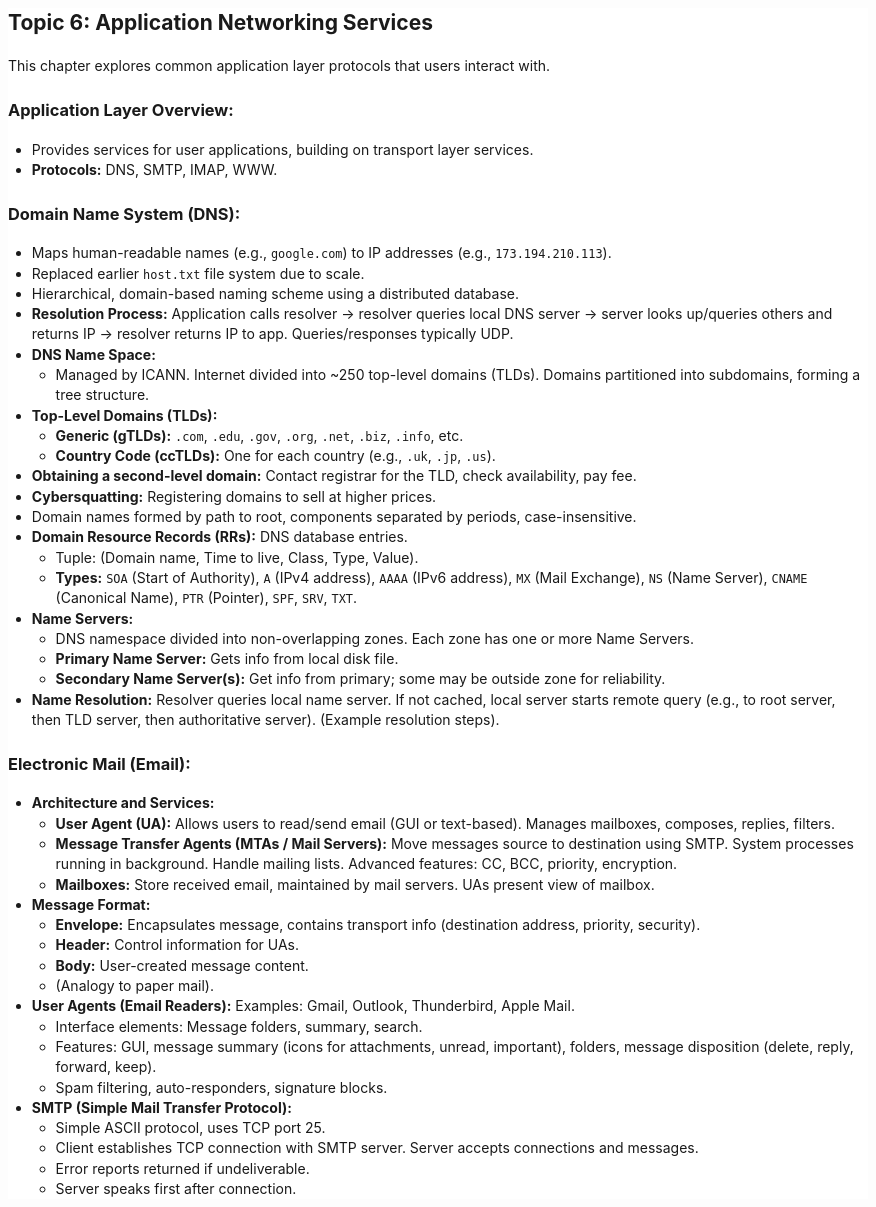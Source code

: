 ## Topic 6: Application Networking Services

This chapter explores common application layer protocols that users interact with.

### Application Layer Overview:
-   Provides services for user applications, building on transport layer services.
-   **Protocols:** DNS, SMTP, IMAP, WWW.

### Domain Name System (DNS):
-   Maps human-readable names (e.g., `google.com`) to IP addresses (e.g., `173.194.210.113`).
-   Replaced earlier `host.txt` file system due to scale.
-   Hierarchical, domain-based naming scheme using a distributed database.
-   **Resolution Process:** Application calls resolver -> resolver queries local DNS server -> server looks up/queries others and returns IP -> resolver returns IP to app. Queries/responses typically UDP.
-   **DNS Name Space:**
    -   Managed by ICANN. Internet divided into ~250 top-level domains (TLDs). Domains partitioned into subdomains, forming a tree structure.
-   **Top-Level Domains (TLDs):**
    -   **Generic (gTLDs):** `.com`, `.edu`, `.gov`, `.org`, `.net`, `.biz`, `.info`, etc.
    -   **Country Code (ccTLDs):** One for each country (e.g., `.uk`, `.jp`, `.us`).
-   **Obtaining a second-level domain:** Contact registrar for the TLD, check availability, pay fee.
-   **Cybersquatting:** Registering domains to sell at higher prices.
-   Domain names formed by path to root, components separated by periods, case-insensitive.
-   **Domain Resource Records (RRs):** DNS database entries.
    -   Tuple: (Domain name, Time to live, Class, Type, Value).
    -   **Types:** `SOA` (Start of Authority), `A` (IPv4 address), `AAAA` (IPv6 address), `MX` (Mail Exchange), `NS` (Name Server), `CNAME` (Canonical Name), `PTR` (Pointer), `SPF`, `SRV`, `TXT`.
-   **Name Servers:**
    -   DNS namespace divided into non-overlapping zones. Each zone has one or more Name Servers.
    -   **Primary Name Server:** Gets info from local disk file.
    -   **Secondary Name Server(s):** Get info from primary; some may be outside zone for reliability.
-   **Name Resolution:** Resolver queries local name server. If not cached, local server starts remote query (e.g., to root server, then TLD server, then authoritative server). (Example resolution steps).

### Electronic Mail (Email):
-   **Architecture and Services:**
    -   **User Agent (UA):** Allows users to read/send email (GUI or text-based). Manages mailboxes, composes, replies, filters.
    -   **Message Transfer Agents (MTAs / Mail Servers):** Move messages source to destination using SMTP. System processes running in background. Handle mailing lists. Advanced features: CC, BCC, priority, encryption.
    -   **Mailboxes:** Store received email, maintained by mail servers. UAs present view of mailbox.
-   **Message Format:**
    -   **Envelope:** Encapsulates message, contains transport info (destination address, priority, security).
    -   **Header:** Control information for UAs.
    -   **Body:** User-created message content.
    -   (Analogy to paper mail).
-   **User Agents (Email Readers):** Examples: Gmail, Outlook, Thunderbird, Apple Mail.
    -   Interface elements: Message folders, summary, search.
    -   Features: GUI, message summary (icons for attachments, unread, important), folders, message disposition (delete, reply, forward, keep).
    -   Spam filtering, auto-responders, signature blocks.
-   **SMTP (Simple Mail Transfer Protocol):**
    -   Simple ASCII protocol, uses TCP port 25.
    -   Client establishes TCP connection with SMTP server. Server accepts connections and messages.
    -   Error reports returned if undeliverable.
    -   Server speaks first after connection.